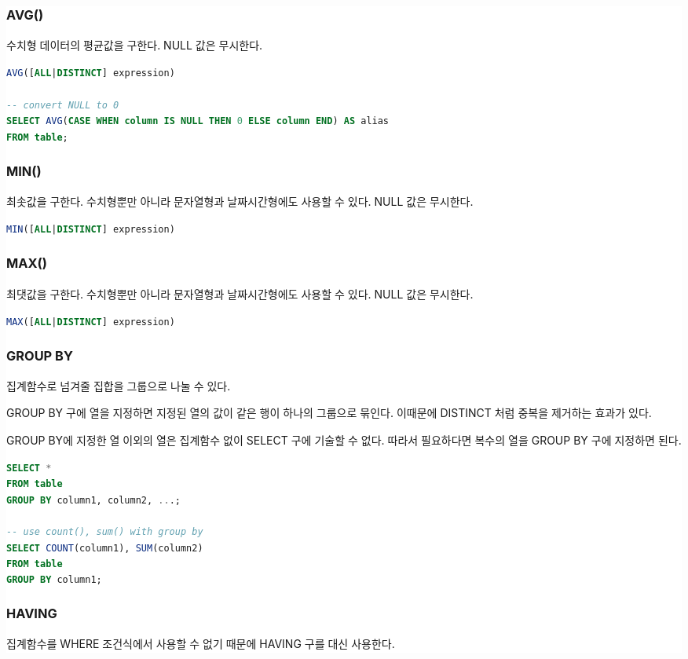 
### AVG()

수치형 데이터의 평균값을 구한다. NULL 값은 무시한다.

```sql
AVG([ALL|DISTINCT] expression)

-- convert NULL to 0
SELECT AVG(CASE WHEN column IS NULL THEN 0 ELSE column END) AS alias
FROM table;
```



### MIN()

최솟값을 구한다. 수치형뿐만 아니라 문자열형과 날짜시간형에도 사용할 수 있다. NULL 값은 무시한다.

```sql
MIN([ALL|DISTINCT] expression)
```



### MAX()

최댓값을 구한다. 수치형뿐만 아니라 문자열형과 날짜시간형에도 사용할 수 있다. NULL 값은 무시한다.

```sql
MAX([ALL|DISTINCT] expression)
```



### GROUP BY

집계함수로 넘겨줄 집합을 그룹으로 나눌 수 있다.

GROUP BY 구에 열을 지정하면 지정된 열의 값이 같은 행이 하나의 그룹으로 묶인다. 이때문에 DISTINCT 처럼 중복을 제거하는 효과가 있다.

GROUP BY에 지정한 열 이외의 열은 집계함수 없이 SELECT 구에 기술할 수 없다. 따라서 필요하다면 복수의 열을 GROUP BY 구에 지정하면 된다.

```sql
SELECT *
FROM table
GROUP BY column1, column2, ...;

-- use count(), sum() with group by
SELECT COUNT(column1), SUM(column2)
FROM table
GROUP BY column1;
```



### HAVING

집계함수를 WHERE 조건식에서 사용할 수 없기 때문에 HAVING 구를 대신 사용한다.
